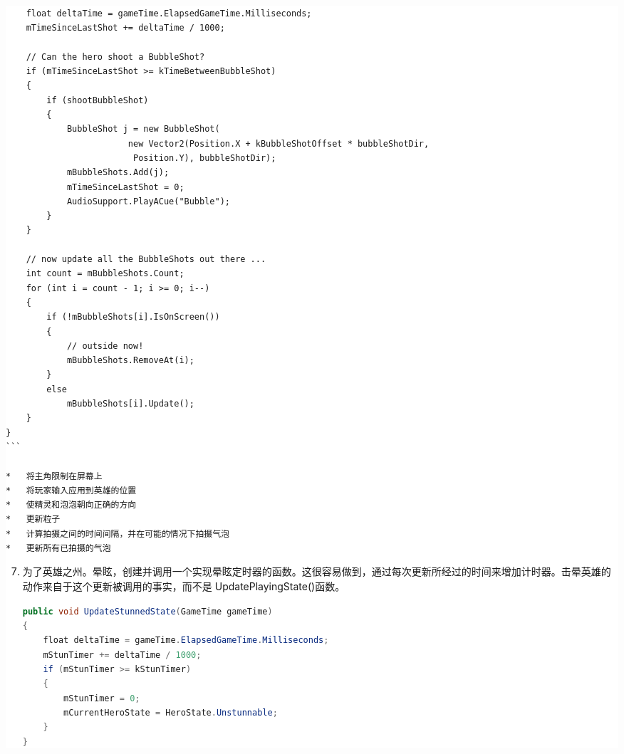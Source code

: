         float deltaTime = gameTime.ElapsedGameTime.Milliseconds;
        mTimeSinceLastShot += deltaTime / 1000;

        // Can the hero shoot a BubbleShot?
        if (mTimeSinceLastShot >= kTimeBetweenBubbleShot)
        {
            if (shootBubbleShot)
            {
                BubbleShot j = new BubbleShot(
                            new Vector2(Position.X + kBubbleShotOffset * bubbleShotDir,
                             Position.Y), bubbleShotDir);
                mBubbleShots.Add(j);
                mTimeSinceLastShot = 0;
                AudioSupport.PlayACue("Bubble");
            }
        }

        // now update all the BubbleShots out there ...
        int count = mBubbleShots.Count;
        for (int i = count - 1; i >= 0; i--)
        {
            if (!mBubbleShots[i].IsOnScreen())
            {
                // outside now!
                mBubbleShots.RemoveAt(i);
            }
            else
                mBubbleShots[i].Update();
        }
    }
    ```

    *   将主角限制在屏幕上
    *   将玩家输入应用到英雄的位置
    *   使精灵和泡泡朝向正确的方向
    *   更新粒子
    *   计算拍摄之间的时间间隔，并在可能的情况下拍摄气泡
    *   更新所有已拍摄的气泡
7.  为了英雄之州。晕眩，创建并调用一个实现晕眩定时器的函数。这很容易做到，通过每次更新所经过的时间来增加计时器。击晕英雄的动作来自于这个更新被调用的事实，而不是 UpdatePlayingState()函数。

    ```cs
    public void UpdateStunnedState(GameTime gameTime)
    {
        float deltaTime = gameTime.ElapsedGameTime.Milliseconds;
        mStunTimer += deltaTime / 1000;
        if (mStunTimer >= kStunTimer)
        {
            mStunTimer = 0;
            mCurrentHeroState = HeroState.Unstunnable;
        }
    }
    ```
